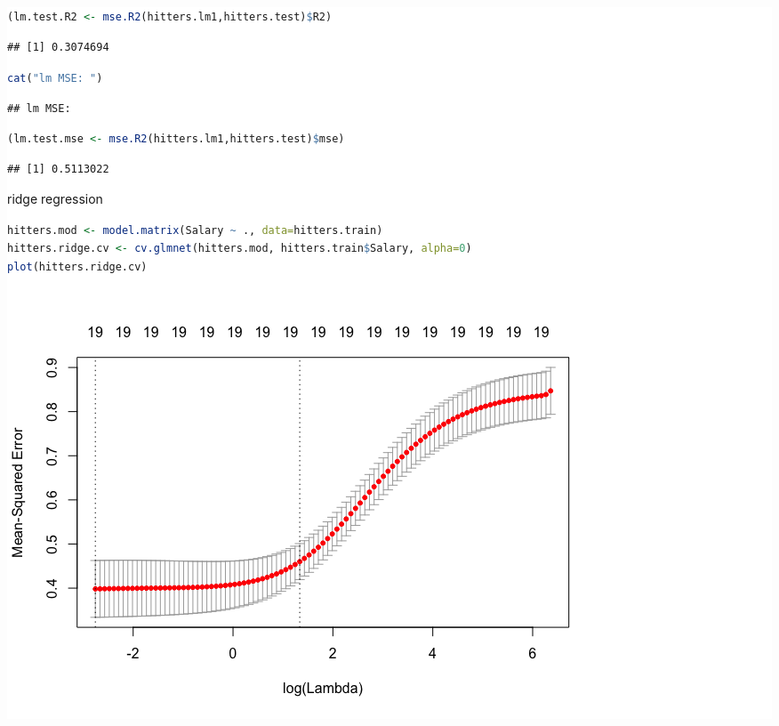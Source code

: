 ```r
(lm.test.R2 <- mse.R2(hitters.lm1,hitters.test)$R2)
```

```
## [1] 0.3074694
```

```r
cat("lm MSE: ")
```

```
## lm MSE:
```

```r
(lm.test.mse <- mse.R2(hitters.lm1,hitters.test)$mse)
```

```
## [1] 0.5113022
```

ridge regression

```r
hitters.mod <- model.matrix(Salary ~ ., data=hitters.train)
hitters.ridge.cv <- cv.glmnet(hitters.mod, hitters.train$Salary, alpha=0)
plot(hitters.ridge.cv)
```

![](Chapter_8_files/figure-html/unnamed-chunk-33-1.png)
